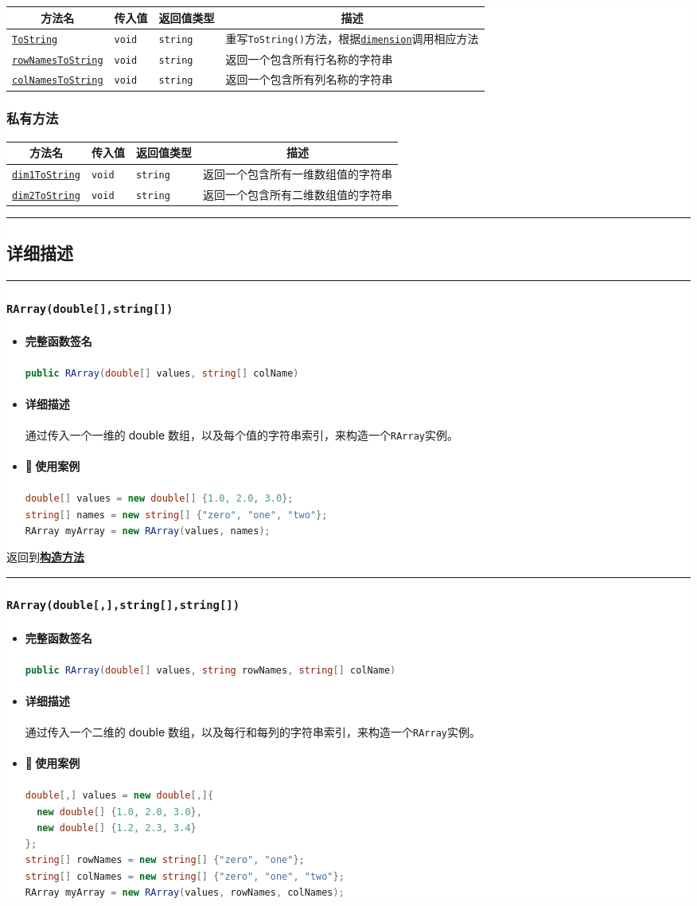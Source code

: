 | 方法名                         | 传入值 | 返回值类型 | 描述                                                            |
| ------------------------------ | ------ | ---------- | --------------------------------------------------------------- |
| [`ToString`](#pub-m-1)         | `void` | `string`   | 重写`ToString()`方法，根据[`dimension`](#attribute)调用相应方法 |
| [`rowNamesToString`](#pub-m-2) | `void` | `string`   | 返回一个包含所有行名称的字符串                                  |
| [`colNamesToString`](#pub-m-3) | `void` | `string`   | 返回一个包含所有列名称的字符串                                  |

### <div id="private-method">私有方法</div>

| 方法名                     | 传入值 | 返回值类型 | 描述                               |
| -------------------------- | ------ | ---------- | ---------------------------------- |
| [`dim1ToString`](#pri-m-1) | `void` | `string`   | 返回一个包含所有一维数组值的字符串 |
| [`dim2ToString`](#pri-m-2) | `void` | `string`   | 返回一个包含所有二维数组值的字符串 |

---

## 详细描述

---

### <code id="constructor-1">RArray(double[],string[])</code>

- #### 完整函数签名
  ```csharp
  public RArray(double[] values, string[] colName)
  ```
- #### 详细描述
  通过传入一个一维的 double 数组，以及每个值的字符串索引，来构造一个`RArray`实例。
- #### 🌰 使用案例
  ```csharp
  double[] values = new double[] {1.0, 2.0, 3.0};
  string[] names = new string[] {"zero", "one", "two"};
  RArray myArray = new RArray(values, names);
  ```

返回到[**构造方法**](#constructor)

---

### <code id="constructor-2">RArray(double[,],string[],string[])</code>

- #### 完整函数签名
  ```csharp
  public RArray(double[] values, string rowNames, string[] colName)
  ```
- #### 详细描述
  通过传入一个二维的 double 数组，以及每行和每列的字符串索引，来构造一个`RArray`实例。
- #### 🌰 使用案例
  ```csharp
  double[,] values = new double[,]{
    new double[] {1.0, 2.0, 3.0},
    new double[] {1.2, 2.3, 3.4}
  };
  string[] rowNames = new string[] {"zero", "one"};
  string[] colNames = new string[] {"zero", "one", "two"};
  RArray myArray = new RArray(values, rowNames, colNames);
  ```

